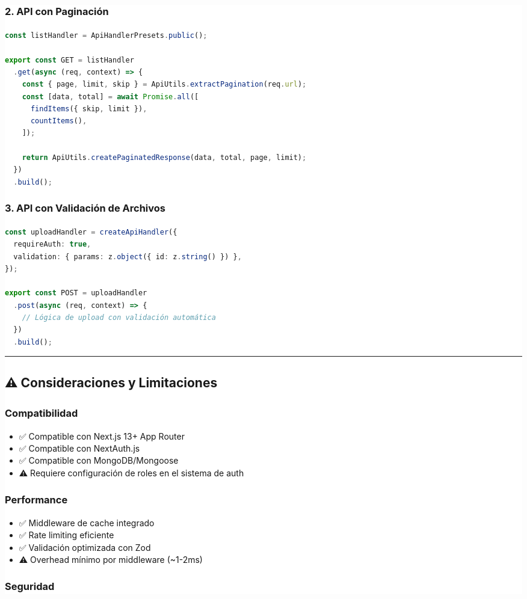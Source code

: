 ### 2. API con Paginación

```typescript
const listHandler = ApiHandlerPresets.public();

export const GET = listHandler
  .get(async (req, context) => {
    const { page, limit, skip } = ApiUtils.extractPagination(req.url);
    const [data, total] = await Promise.all([
      findItems({ skip, limit }),
      countItems(),
    ]);

    return ApiUtils.createPaginatedResponse(data, total, page, limit);
  })
  .build();
```

### 3. API con Validación de Archivos

```typescript
const uploadHandler = createApiHandler({
  requireAuth: true,
  validation: { params: z.object({ id: z.string() }) },
});

export const POST = uploadHandler
  .post(async (req, context) => {
    // Lógica de upload con validación automática
  })
  .build();
```

---

## ⚠️ Consideraciones y Limitaciones

### Compatibilidad

- ✅ Compatible con Next.js 13+ App Router
- ✅ Compatible con NextAuth.js
- ✅ Compatible con MongoDB/Mongoose
- ⚠️ Requiere configuración de roles en el sistema de auth

### Performance

- ✅ Middleware de cache integrado
- ✅ Rate limiting eficiente
- ✅ Validación optimizada con Zod
- ⚠️ Overhead mínimo por middleware (~1-2ms)

### Seguridad
